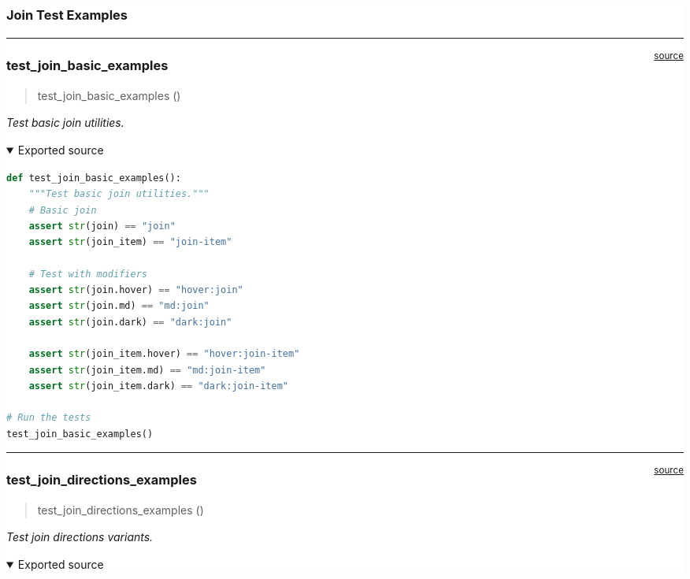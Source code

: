 ### Join Test Examples

------------------------------------------------------------------------

<a
href="https://github.com/cj-mills/cjm-fasthtml-daisyui/blob/main/cjm_fasthtml_daisyui/components/layout/join.py#L36"
target="_blank" style="float:right; font-size:smaller">source</a>

### test_join_basic_examples

>  test_join_basic_examples ()

*Test basic join utilities.*

<details open class="code-fold">
<summary>Exported source</summary>

``` python
def test_join_basic_examples():
    """Test basic join utilities."""
    # Basic join
    assert str(join) == "join"
    assert str(join_item) == "join-item"
    
    # Test with modifiers
    assert str(join.hover) == "hover:join"
    assert str(join.md) == "md:join"
    assert str(join.dark) == "dark:join"

    assert str(join_item.hover) == "hover:join-item"
    assert str(join_item.md) == "md:join-item"
    assert str(join_item.dark) == "dark:join-item"

# Run the tests
test_join_basic_examples()
```

</details>

------------------------------------------------------------------------

<a
href="https://github.com/cj-mills/cjm-fasthtml-daisyui/blob/main/cjm_fasthtml_daisyui/components/layout/join.py#L55"
target="_blank" style="float:right; font-size:smaller">source</a>

### test_join_directions_examples

>  test_join_directions_examples ()

*Test join directions variants.*

<details open class="code-fold">
<summary>Exported source</summary>
